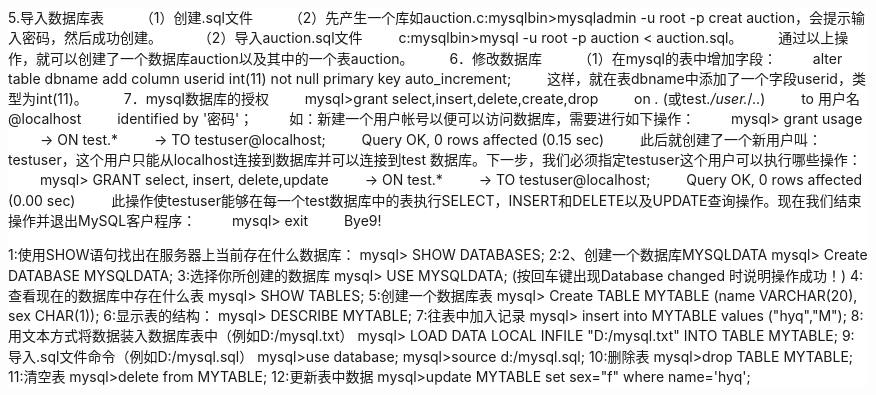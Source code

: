 5.导入数据库表 
　　 （1）创建.sql文件 
　　 （2）先产生一个库如auction.c:mysqlbin>mysqladmin -u root -p creat auction，会提示输入密码，然后成功创建。 
　　 （2）导入auction.sql文件 
　　 c:mysqlbin>mysql -u root -p auction < auction.sql。 
　　 通过以上操作，就可以创建了一个数据库auction以及其中的一个表auction。 
　　 6．修改数据库
　　 （1）在mysql的表中增加字段： 
　　 alter table dbname add column userid int(11) not null primary key auto_increment; 
　　 这样，就在表dbname中添加了一个字段userid，类型为int(11)。 
　　 7．mysql数据库的授权
　　 mysql>grant select,insert,delete,create,drop 
　　 on *.* (或test.*/user.*/..) 
　　 to 用户名@localhost 
　　 identified by '密码'； 
　　 如：新建一个用户帐号以便可以访问数据库，需要进行如下操作： 
　　 mysql> grant usage 
　　 -> ON test.* 
　　 -> TO testuser@localhost; 
　　 Query OK, 0 rows affected (0.15 sec) 
　　 此后就创建了一个新用户叫：testuser，这个用户只能从localhost连接到数据库并可以连接到test 数据库。下一步，我们必须指定testuser这个用户可以执行哪些操作： 
　　 mysql> GRANT select, insert, delete,update 
　　 -> ON test.* 
　　 -> TO testuser@localhost; 
　　 Query OK, 0 rows affected (0.00 sec) 
　　 此操作使testuser能够在每一个test数据库中的表执行SELECT，INSERT和DELETE以及UPDATE查询操作。现在我们结束操作并退出MySQL客户程序： 
　　 mysql> exit 
　　 Bye9!

1:使用SHOW语句找出在服务器上当前存在什么数据库：
mysql> SHOW DATABASES;
2:2、创建一个数据库MYSQLDATA
mysql> Create DATABASE MYSQLDATA;
3:选择你所创建的数据库
mysql> USE MYSQLDATA; (按回车键出现Database changed 时说明操作成功！)
4:查看现在的数据库中存在什么表
mysql> SHOW TABLES;
5:创建一个数据库表
mysql> Create TABLE MYTABLE (name VARCHAR(20), sex CHAR(1));
6:显示表的结构：
mysql> DESCRIBE MYTABLE;
7:往表中加入记录
mysql> insert into MYTABLE values ("hyq","M");
8:用文本方式将数据装入数据库表中（例如D:/mysql.txt）
mysql> LOAD DATA LOCAL INFILE "D:/mysql.txt" INTO TABLE MYTABLE;
9:导入.sql文件命令（例如D:/mysql.sql）
mysql>use database;
mysql>source d:/mysql.sql;
10:删除表
mysql>drop TABLE MYTABLE;
11:清空表
mysql>delete from MYTABLE;
12:更新表中数据
mysql>update MYTABLE set sex="f" where name='hyq';
